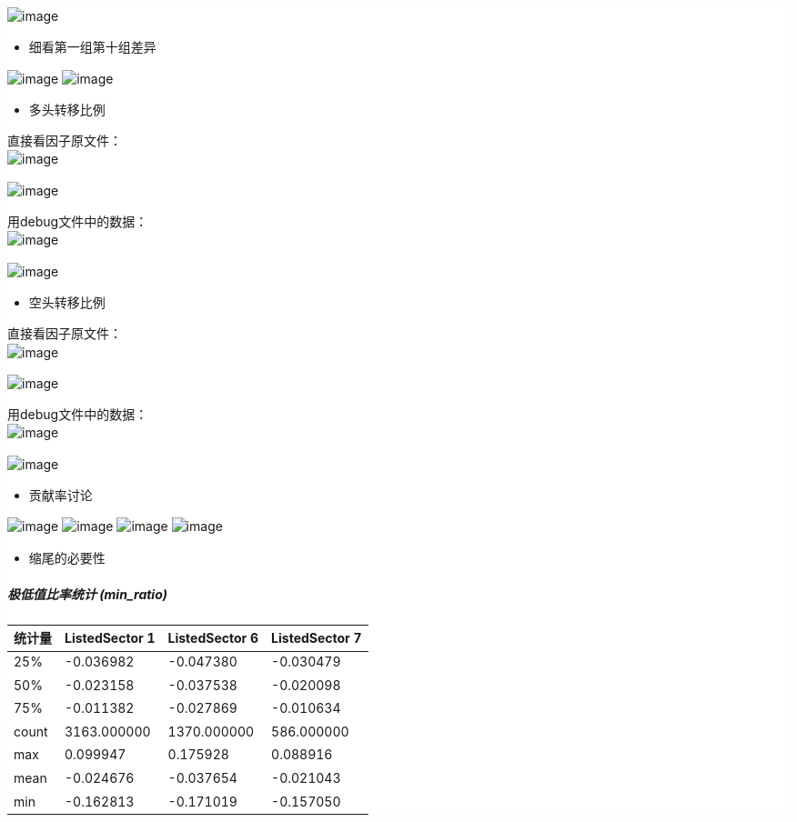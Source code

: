 <img width="1131" height="802" alt="image" src="https://github.com/user-attachments/assets/e7a512f1-7f35-4385-968f-35179f4478d2" />


- 细看第一组第十组差异

<img width="1189" height="590" alt="image" src="https://github.com/user-attachments/assets/021e4ed2-641a-48f6-b847-39dafb99d5db" />

<img width="1189" height="590" alt="image" src="https://github.com/user-attachments/assets/88ce039b-030f-46e9-9c58-f65cce2f644c" />


- 多头转移比例
  
直接看因子原文件：     
<img width="535" height="265" alt="image" src="https://github.com/user-attachments/assets/dce2231a-6ff4-4d1d-b922-e19985dd18ae" />

<img width="412" height="499" alt="image" src="https://github.com/user-attachments/assets/f3090ce9-b823-4c33-81a1-628f4e6537a9" />

用debug文件中的数据：     
<img width="472" height="249" alt="image" src="https://github.com/user-attachments/assets/6ba8bfd0-3489-4278-bd00-bec169782567" />

<img width="365" height="428" alt="image" src="https://github.com/user-attachments/assets/dfd7ae93-2140-474e-afcb-c228f5e89683" />


- 空头转移比例

直接看因子原文件：    
<img width="550" height="257" alt="image" src="https://github.com/user-attachments/assets/53164f2c-1884-4048-8bc7-349cedae23ef" />

<img width="416" height="498" alt="image" src="https://github.com/user-attachments/assets/82ac140d-2865-4bf6-a608-75164cc8f7cb" />


用debug文件中的数据：      
<img width="497" height="232" alt="image" src="https://github.com/user-attachments/assets/b1eaa7e6-c549-472a-a1f0-5162c6e11acc" />

<img width="363" height="456" alt="image" src="https://github.com/user-attachments/assets/c56c41bb-e9e1-4ca5-bb1d-155683a7802c" />


- 贡献率讨论
<img width="1021" height="736" alt="image" src="https://github.com/user-attachments/assets/ccaed95b-8f27-45c6-bcba-82f64fe8efdc" />

<img width="1013" height="736" alt="image" src="https://github.com/user-attachments/assets/61526573-7754-4a5e-b836-0233d400dd73" />

<img width="1013" height="736" alt="image" src="https://github.com/user-attachments/assets/37239546-fa13-432d-9a64-adad5a76ebff" />

<img width="1013" height="736" alt="image" src="https://github.com/user-attachments/assets/b2783517-1811-4dfb-8644-363370f2d72b" />


- 缩尾的必要性

##### 极低值比率统计 (min_ratio)

| 统计量 | ListedSector 1 | ListedSector 6 | ListedSector 7 |
|--------|----------------|----------------|----------------|
| 25%    | -0.036982      | -0.047380      | -0.030479      |
| 50%    | -0.023158      | -0.037538      | -0.020098      |
| 75%    | -0.011382      | -0.027869      | -0.010634      |
| count  | 3163.000000    | 1370.000000    | 586.000000     |
| max    | 0.099947       | 0.175928       | 0.088916       |
| mean   | -0.024676      | -0.037654      | -0.021043      |
| min    | -0.162813      | -0.171019      | -0.157050      |